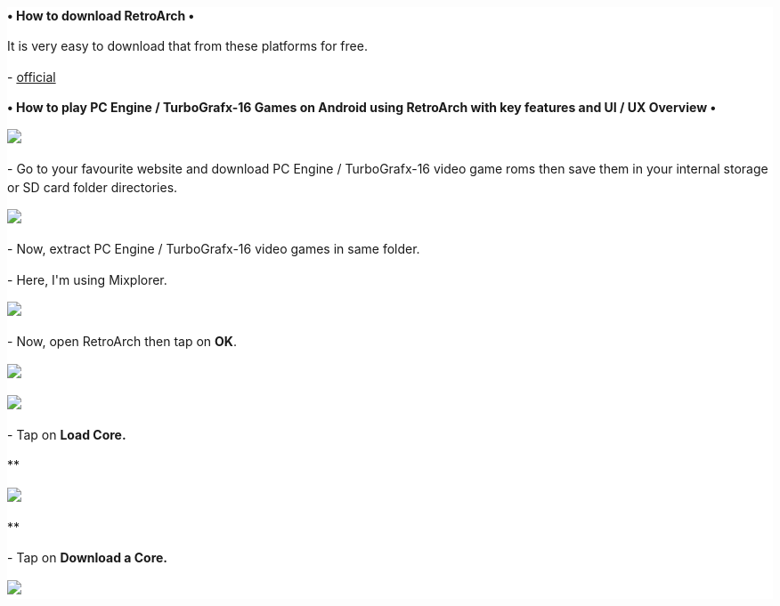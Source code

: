   

**• How to download RetroArch •**

It is very easy to download that from these platforms for free.

\- [official](https://www.blogger.com/blog/post/edit/8984889699081605598/576144228092907456#) 

  

**• How to play PC Engine / TurboGrafx-16 Games on Android using RetroArch with key features and UI / UX Overview •**

  

 ![](https://lh3.googleusercontent.com/-7tPtR3fNKDA/Y43jPQtnGqI/AAAAAAAAPi4/FlN8WhDeYCYlD-zTcoOc6Nu18rGUNiJAgCNcBGAsYHQ/s1600/1670243128750544-1.png) 

  

\- Go to your favourite website and download PC Engine / TurboGrafx-16 video game roms then save them in your internal storage or SD card folder directories.

  

 ![](https://lh3.googleusercontent.com/-mMvB80aSBfc/Y43jOTPhKPI/AAAAAAAAPi0/Dn6gmhwVcK0S0gNd9bRzVyYPdM75gBQ7QCNcBGAsYHQ/s1600/1670243125428986-2.png) 

  

\- Now, extract PC Engine / TurboGrafx-16 video games in same folder.

  

\- Here, I'm using Mixplorer.

  

![](https://lh3.googleusercontent.com/-_0EAGwzbvik/Yyw4gXGiXuI/AAAAAAAAOAE/lkjW1TRBFVYEKypc8RD096UZN7exfngeACNcBGAsYHQ/s1600/1663842430112275-2.png)

  

\- Now, open RetroArch then tap on **OK**.

  

![](https://lh3.googleusercontent.com/-LdHsbtMUVmA/Yyw4fQBLOvI/AAAAAAAAOAA/GfLdWz8NMtMdu5Uj8jRYRlUDp7poY0hAgCNcBGAsYHQ/s1600/1663842424347002-3.png)

  

![](https://lh3.googleusercontent.com/-PCjh-N2HNZQ/Yyw4d85PcXI/AAAAAAAAN_8/wKSNfLDCSOwxlBIQfGZ4sz9dugjo72HlgCNcBGAsYHQ/s1600/1663842419744117-4.png)

  

\- Tap on **Load Core.**

**

![](https://lh3.googleusercontent.com/-D0pQ7Qjw0t0/Yyw4cufeolI/AAAAAAAAN_0/UAXSwYxF2Y46NuTb7OO2MYGPAd_ahCXDgCNcBGAsYHQ/s1600/1663842414907033-5.png)

  
**

\- Tap on **Download a Core.**

  

 ![](https://lh3.googleusercontent.com/-cZXNnQJmvvs/Y43jNlNLFVI/AAAAAAAAPiw/9hR4BOu3zAIpf7Wxkmm46Qb-9Ax2clUowCNcBGAsYHQ/s1600/1670243122076945-3.png) 

  
